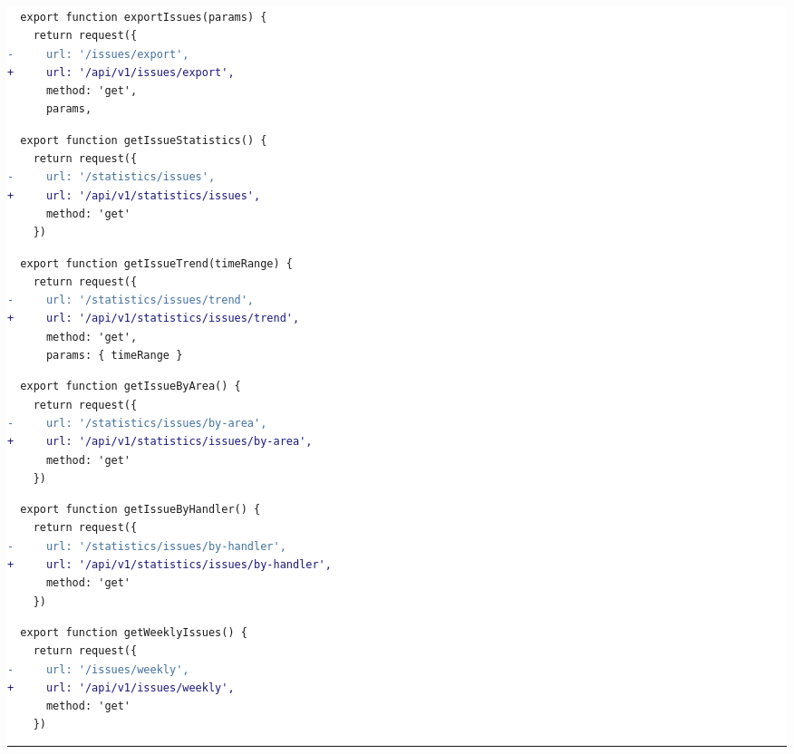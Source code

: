 ```diff
  export function exportIssues(params) {
    return request({
-     url: '/issues/export',
+     url: '/api/v1/issues/export',
      method: 'get',
      params,
```

```diff
  export function getIssueStatistics() {
    return request({
-     url: '/statistics/issues',
+     url: '/api/v1/statistics/issues',
      method: 'get'
    })
```

```diff
  export function getIssueTrend(timeRange) {
    return request({
-     url: '/statistics/issues/trend',
+     url: '/api/v1/statistics/issues/trend',
      method: 'get',
      params: { timeRange }
```

```diff
  export function getIssueByArea() {
    return request({
-     url: '/statistics/issues/by-area',
+     url: '/api/v1/statistics/issues/by-area',
      method: 'get'
    })
```

```diff
  export function getIssueByHandler() {
    return request({
-     url: '/statistics/issues/by-handler',
+     url: '/api/v1/statistics/issues/by-handler',
      method: 'get'
    })
```

```diff
  export function getWeeklyIssues() {
    return request({
-     url: '/issues/weekly',
+     url: '/api/v1/issues/weekly',
      method: 'get'
    })
```

---
